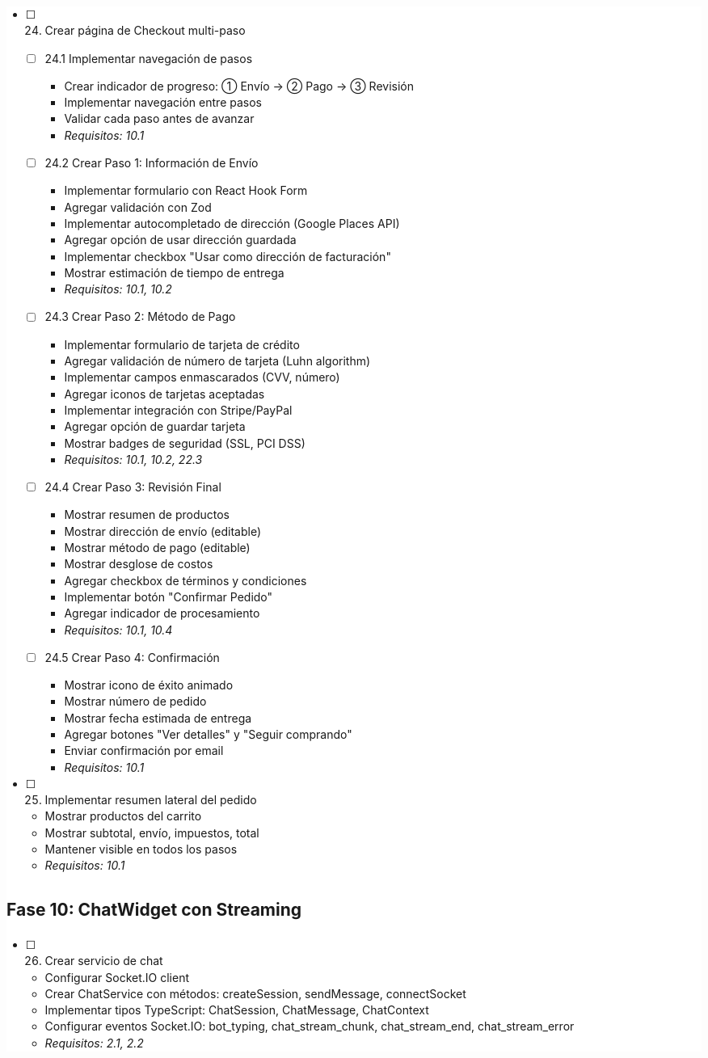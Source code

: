 - [ ] 24. Crear página de Checkout multi-paso
  - [ ] 24.1 Implementar navegación de pasos
    - Crear indicador de progreso: ① Envío → ② Pago → ③ Revisión
    - Implementar navegación entre pasos
    - Validar cada paso antes de avanzar
    - _Requisitos: 10.1_

  - [ ] 24.2 Crear Paso 1: Información de Envío
    - Implementar formulario con React Hook Form
    - Agregar validación con Zod
    - Implementar autocompletado de dirección (Google Places API)
    - Agregar opción de usar dirección guardada
    - Implementar checkbox "Usar como dirección de facturación"
    - Mostrar estimación de tiempo de entrega
    - _Requisitos: 10.1, 10.2_

  - [ ] 24.3 Crear Paso 2: Método de Pago
    - Implementar formulario de tarjeta de crédito
    - Agregar validación de número de tarjeta (Luhn algorithm)
    - Implementar campos enmascarados (CVV, número)
    - Agregar iconos de tarjetas aceptadas
    - Implementar integración con Stripe/PayPal
    - Agregar opción de guardar tarjeta
    - Mostrar badges de seguridad (SSL, PCI DSS)
    - _Requisitos: 10.1, 10.2, 22.3_

  - [ ] 24.4 Crear Paso 3: Revisión Final
    - Mostrar resumen de productos
    - Mostrar dirección de envío (editable)
    - Mostrar método de pago (editable)
    - Mostrar desglose de costos
    - Agregar checkbox de términos y condiciones
    - Implementar botón "Confirmar Pedido"
    - Agregar indicador de procesamiento
    - _Requisitos: 10.1, 10.4_

  - [ ] 24.5 Crear Paso 4: Confirmación
    - Mostrar icono de éxito animado
    - Mostrar número de pedido
    - Mostrar fecha estimada de entrega
    - Agregar botones "Ver detalles" y "Seguir comprando"
    - Enviar confirmación por email
    - _Requisitos: 10.1_

- [ ] 25. Implementar resumen lateral del pedido
  - Mostrar productos del carrito
  - Mostrar subtotal, envío, impuestos, total
  - Mantener visible en todos los pasos
  - _Requisitos: 10.1_

## Fase 10: ChatWidget con Streaming

- [ ] 26. Crear servicio de chat
  - Configurar Socket.IO client
  - Crear ChatService con métodos: createSession, sendMessage, connectSocket
  - Implementar tipos TypeScript: ChatSession, ChatMessage, ChatContext
  - Configurar eventos Socket.IO: bot_typing, chat_stream_chunk, chat_stream_end, chat_stream_error
  - _Requisitos: 2.1, 2.2_
